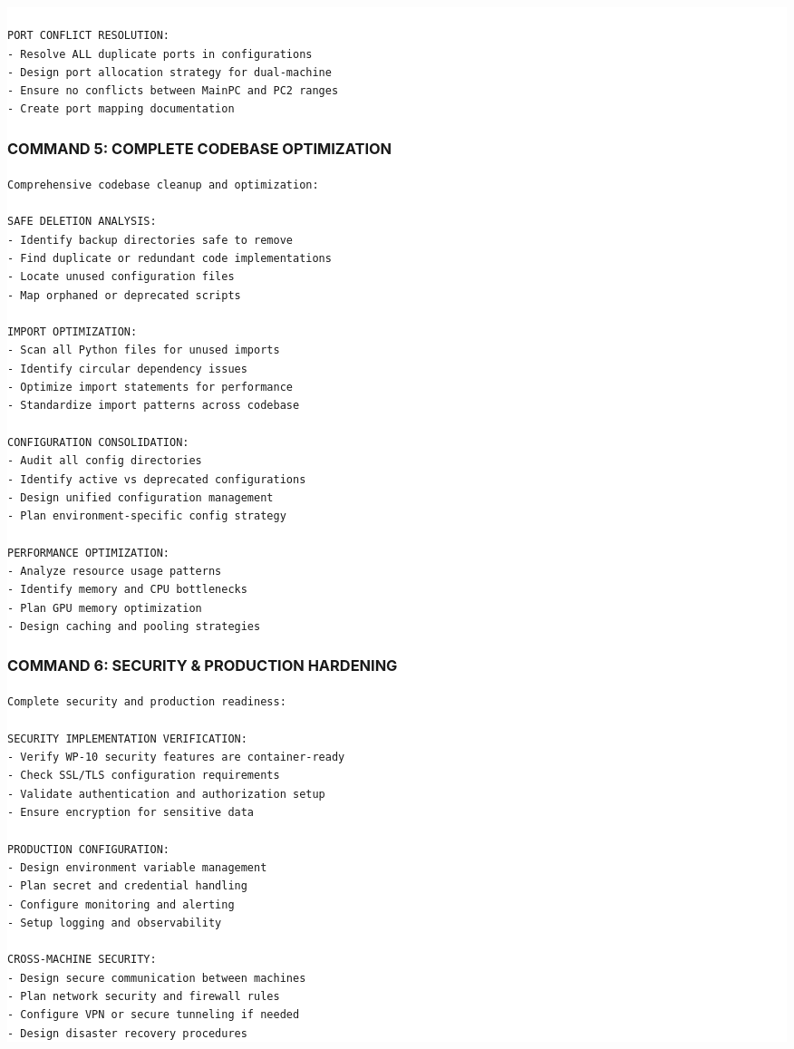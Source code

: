 ```

PORT CONFLICT RESOLUTION:
- Resolve ALL duplicate ports in configurations
- Design port allocation strategy for dual-machine
- Ensure no conflicts between MainPC and PC2 ranges
- Create port mapping documentation
```

### **COMMAND 5: COMPLETE CODEBASE OPTIMIZATION**
```
Comprehensive codebase cleanup and optimization:

SAFE DELETION ANALYSIS:
- Identify backup directories safe to remove
- Find duplicate or redundant code implementations
- Locate unused configuration files
- Map orphaned or deprecated scripts

IMPORT OPTIMIZATION:
- Scan all Python files for unused imports
- Identify circular dependency issues
- Optimize import statements for performance
- Standardize import patterns across codebase

CONFIGURATION CONSOLIDATION:
- Audit all config directories
- Identify active vs deprecated configurations
- Design unified configuration management
- Plan environment-specific config strategy

PERFORMANCE OPTIMIZATION:
- Analyze resource usage patterns
- Identify memory and CPU bottlenecks
- Plan GPU memory optimization
- Design caching and pooling strategies
```

### **COMMAND 6: SECURITY & PRODUCTION HARDENING**
```
Complete security and production readiness:

SECURITY IMPLEMENTATION VERIFICATION:
- Verify WP-10 security features are container-ready
- Check SSL/TLS configuration requirements
- Validate authentication and authorization setup
- Ensure encryption for sensitive data

PRODUCTION CONFIGURATION:
- Design environment variable management
- Plan secret and credential handling
- Configure monitoring and alerting
- Setup logging and observability

CROSS-MACHINE SECURITY:
- Design secure communication between machines
- Plan network security and firewall rules
- Configure VPN or secure tunneling if needed
- Design disaster recovery procedures
```
